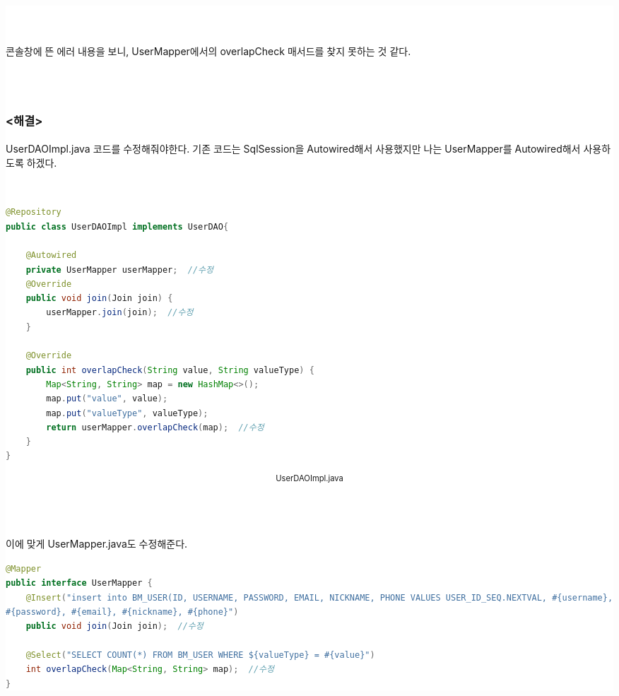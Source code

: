 <br>
<br>

콘솔창에 뜬 에러 내용을 보니, UserMapper에서의 overlapCheck 매서드를 찾지 못하는 것 같다. 

<br>
<br>

### <해결>

UserDAOImpl.java 코드를 수정해줘야한다. 기존 코드는 SqlSession을 Autowired해서 사용했지만 나는 UserMapper를 Autowired해서 사용하도록 하겠다.

<br>

```java
@Repository
public class UserDAOImpl implements UserDAO{

    @Autowired
    private UserMapper userMapper;  //수정
    @Override
    public void join(Join join) {
        userMapper.join(join);  //수정
    }

    @Override
    public int overlapCheck(String value, String valueType) {
        Map<String, String> map = new HashMap<>();
        map.put("value", value);
        map.put("valueType", valueType);
        return userMapper.overlapCheck(map);  //수정
    }
}
```

<div style="text-align:center; font-size:0.8em;">UserDAOImpl.java</div>

<br>
<br>
<br>

이에 맞게 UserMapper.java도 수정해준다.

```java
@Mapper
public interface UserMapper {
    @Insert("insert into BM_USER(ID, USERNAME, PASSWORD, EMAIL, NICKNAME, PHONE VALUES USER_ID_SEQ.NEXTVAL, #{username}, #{password}, #{email}, #{nickname}, #{phone}")
    public void join(Join join);  //수정

    @Select("SELECT COUNT(*) FROM BM_USER WHERE ${valueType} = #{value}")
    int overlapCheck(Map<String, String> map);  //수정
}

```
